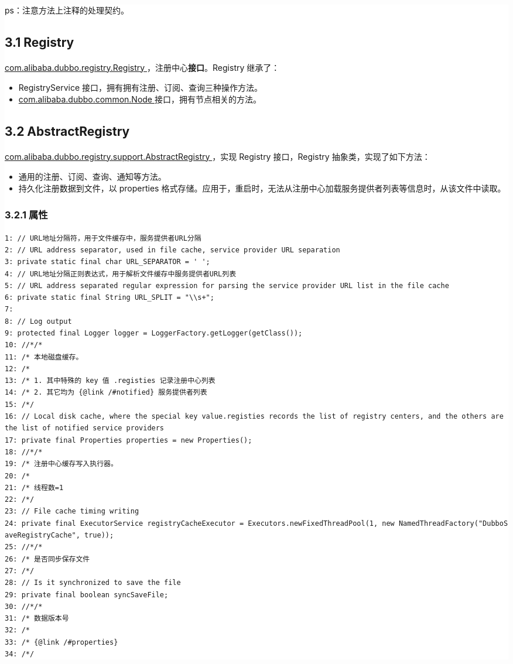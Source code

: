 ps：注意方法上注释的处理契约。

## 3.1 Registry

[
com.alibaba.dubbo.registry.Registry
](https://github.com/YunaiV/dubbo/blob/f2458c11b045f85f654ed1719c75f9b0ba6397fe/dubbo-registry/dubbo-registry-api/src/main/java/com/alibaba/dubbo/registry/Registry.java) ，注册中心**接口**。Registry 继承了：

- RegistryService 接口，拥有拥有注册、订阅、查询三种操作方法。
- [
  com.alibaba.dubbo.common.Node
  ](https://github.com/YunaiV/dubbo/blob/f2458c11b045f85f654ed1719c75f9b0ba6397fe/dubbo-common/src/main/java/com/alibaba/dubbo/common/Node.java) 接口，拥有节点相关的方法。

## 3.2 AbstractRegistry

[
com.alibaba.dubbo.registry.support.AbstractRegistry
](http://svip.iocoder.cn/Dubbo/registry-api/) ，实现 Registry 接口，Registry 抽象类，实现了如下方法：

- 通用的注册、订阅、查询、通知等方法。
- 持久化注册数据到文件，以 properties 格式存储。应用于，重启时，无法从注册中心加载服务提供者列表等信息时，从该文件中读取。

### 3.2.1 属性

```
1: // URL地址分隔符，用于文件缓存中，服务提供者URL分隔
2: // URL address separator, used in file cache, service provider URL separation
3: private static final char URL_SEPARATOR = ' ';
4: // URL地址分隔正则表达式，用于解析文件缓存中服务提供者URL列表
5: // URL address separated regular expression for parsing the service provider URL list in the file cache
6: private static final String URL_SPLIT = "\\s+";
7:
8: // Log output
9: protected final Logger logger = LoggerFactory.getLogger(getClass());
10: //*/*
11: /* 本地磁盘缓存。
12: /*
13: /* 1. 其中特殊的 key 值 .registies 记录注册中心列表
14: /* 2. 其它均为 {@link /#notified} 服务提供者列表
15: /*/
16: // Local disk cache, where the special key value.registies records the list of registry centers, and the others are the list of notified service providers
17: private final Properties properties = new Properties();
18: //*/*
19: /* 注册中心缓存写入执行器。
20: /*
21: /* 线程数=1
22: /*/
23: // File cache timing writing
24: private final ExecutorService registryCacheExecutor = Executors.newFixedThreadPool(1, new NamedThreadFactory("DubboSaveRegistryCache", true));
25: //*/*
26: /* 是否同步保存文件
27: /*/
28: // Is it synchronized to save the file
29: private final boolean syncSaveFile;
30: //*/*
31: /* 数据版本号
32: /*
33: /* {@link /#properties}
34: /*/
```